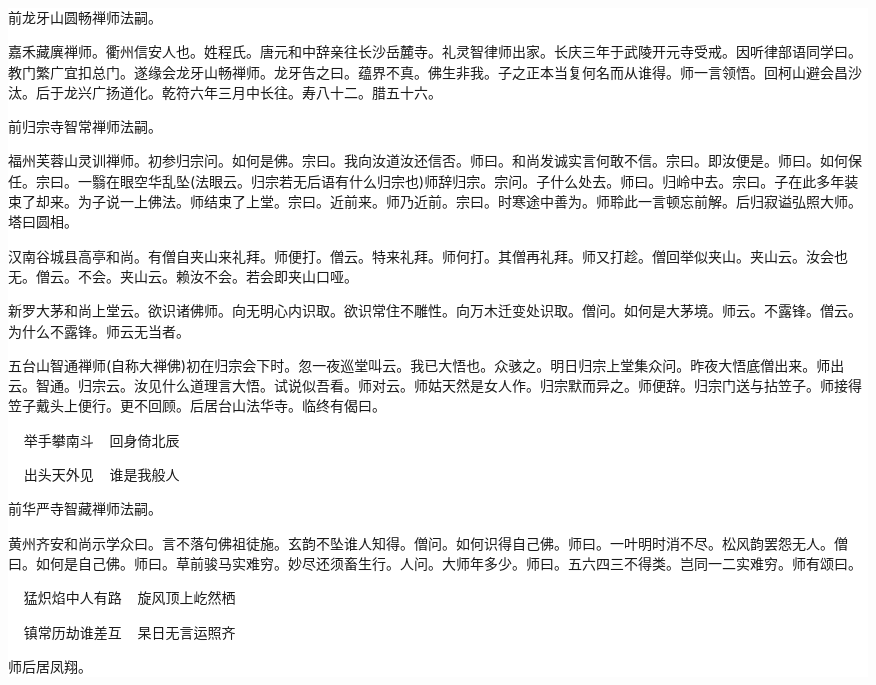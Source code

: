 前龙牙山圆畅禅师法嗣。

嘉禾藏廙禅师。衢州信安人也。姓程氏。唐元和中辞亲往长沙岳麓寺。礼灵智律师出家。长庆三年于武陵开元寺受戒。因听律部语同学曰。教门繁广宜扣总门。遂缘会龙牙山畅禅师。龙牙告之曰。蕴界不真。佛生非我。子之正本当复何名而从谁得。师一言领悟。回柯山避会昌沙汰。后于龙兴广扬道化。乾符六年三月中长往。寿八十二。腊五十六。

前归宗寺智常禅师法嗣。

福州芙蓉山灵训禅师。初参归宗问。如何是佛。宗曰。我向汝道汝还信否。师曰。和尚发诚实言何敢不信。宗曰。即汝便是。师曰。如何保任。宗曰。一翳在眼空华乱坠(法眼云。归宗若无后语有什么归宗也)师辞归宗。宗问。子什么处去。师曰。归岭中去。宗曰。子在此多年装束了却来。为子说一上佛法。师结束了上堂。宗曰。近前来。师乃近前。宗曰。时寒途中善为。师聆此一言顿忘前解。后归寂谥弘照大师。塔曰圆相。

汉南谷城县高亭和尚。有僧自夹山来礼拜。师便打。僧云。特来礼拜。师何打。其僧再礼拜。师又打趁。僧回举似夹山。夹山云。汝会也无。僧云。不会。夹山云。赖汝不会。若会即夹山口哑。

新罗大茅和尚上堂云。欲识诸佛师。向无明心内识取。欲识常住不雕性。向万木迁变处识取。僧问。如何是大茅境。师云。不露锋。僧云。为什么不露锋。师云无当者。

五台山智通禅师(自称大禅佛)初在归宗会下时。忽一夜巡堂叫云。我已大悟也。众骇之。明日归宗上堂集众问。昨夜大悟底僧出来。师出云。智通。归宗云。汝见什么道理言大悟。试说似吾看。师对云。师姑天然是女人作。归宗默而异之。师便辞。归宗门送与拈笠子。师接得笠子戴头上便行。更不回顾。后居台山法华寺。临终有偈曰。

&nbsp;&nbsp;&nbsp;&nbsp;举手攀南斗&nbsp;&nbsp;&nbsp;&nbsp;回身倚北辰

&nbsp;&nbsp;&nbsp;&nbsp;出头天外见&nbsp;&nbsp;&nbsp;&nbsp;谁是我般人

前华严寺智藏禅师法嗣。

黄州齐安和尚示学众曰。言不落句佛祖徒施。玄韵不坠谁人知得。僧问。如何识得自己佛。师曰。一叶明时消不尽。松风韵罢怨无人。僧曰。如何是自己佛。师曰。草前骏马实难穷。妙尽还须畜生行。人问。大师年多少。师曰。五六四三不得类。岂同一二实难穷。师有颂曰。

&nbsp;&nbsp;&nbsp;&nbsp;猛炽焰中人有路&nbsp;&nbsp;&nbsp;&nbsp;旋风顶上屹然栖

&nbsp;&nbsp;&nbsp;&nbsp;镇常历劫谁差互&nbsp;&nbsp;&nbsp;&nbsp;杲日无言运照齐

师后居凤翔。